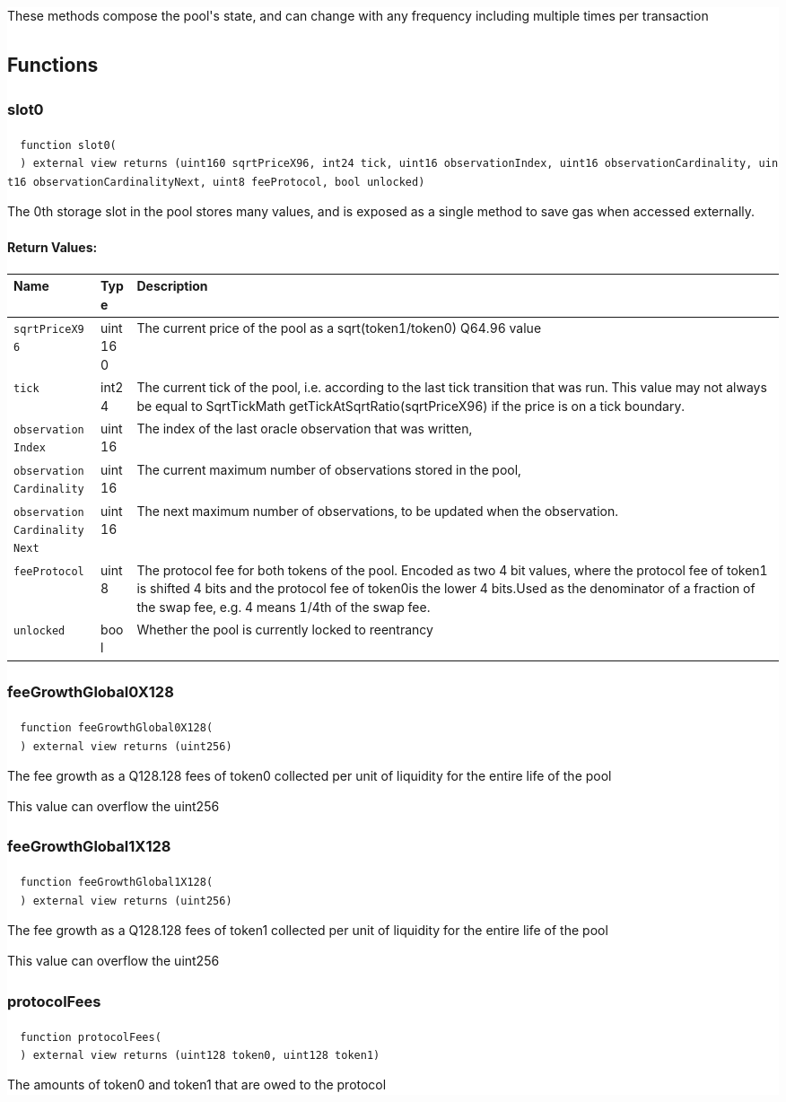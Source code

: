 These methods compose the pool's state, and can change with any frequency including multiple times
per transaction


## Functions
### slot0
```solidity
  function slot0(
  ) external view returns (uint160 sqrtPriceX96, int24 tick, uint16 observationIndex, uint16 observationCardinality, uint16 observationCardinalityNext, uint8 feeProtocol, bool unlocked)
```
The 0th storage slot in the pool stores many values, and is exposed as a single method to save gas
when accessed externally.



#### Return Values:
| Name                           | Type          | Description                                                                  |
| :----------------------------- | :------------ | :--------------------------------------------------------------------------- |
|`sqrtPriceX96`| uint160 | The current price of the pool as a sqrt(token1/token0) Q64.96 value|
|`tick`| int24 | The current tick of the pool, i.e. according to the last tick transition that was run. This value may not always be equal to SqrtTickMath getTickAtSqrtRatio(sqrtPriceX96) if the price is on a tick boundary.
| `observationIndex` | uint16 | The index of the last oracle observation that was written,
| `observationCardinality`| uint16 | The current maximum number of observations stored in the pool,
| `observationCardinalityNext` | uint16 | The next maximum number of observations, to be updated when the observation.
| `feeProtocol` | uint8 | The protocol fee for both tokens of the pool. Encoded as two 4 bit values, where the protocol fee of token1 is shifted 4 bits and the protocol fee of token0is the lower 4 bits.Used as the denominator of a fraction of the swap fee, e.g. 4 means 1/4th of the swap fee.
| `unlocked` | bool | Whether the pool is currently locked to reentrancy
### feeGrowthGlobal0X128
```solidity
  function feeGrowthGlobal0X128(
  ) external view returns (uint256)
```
The fee growth as a Q128.128 fees of token0 collected per unit of liquidity for the entire life of the pool

This value can overflow the uint256


### feeGrowthGlobal1X128
```solidity
  function feeGrowthGlobal1X128(
  ) external view returns (uint256)
```
The fee growth as a Q128.128 fees of token1 collected per unit of liquidity for the entire life of the pool

This value can overflow the uint256


### protocolFees
```solidity
  function protocolFees(
  ) external view returns (uint128 token0, uint128 token1)
```
The amounts of token0 and token1 that are owed to the protocol
